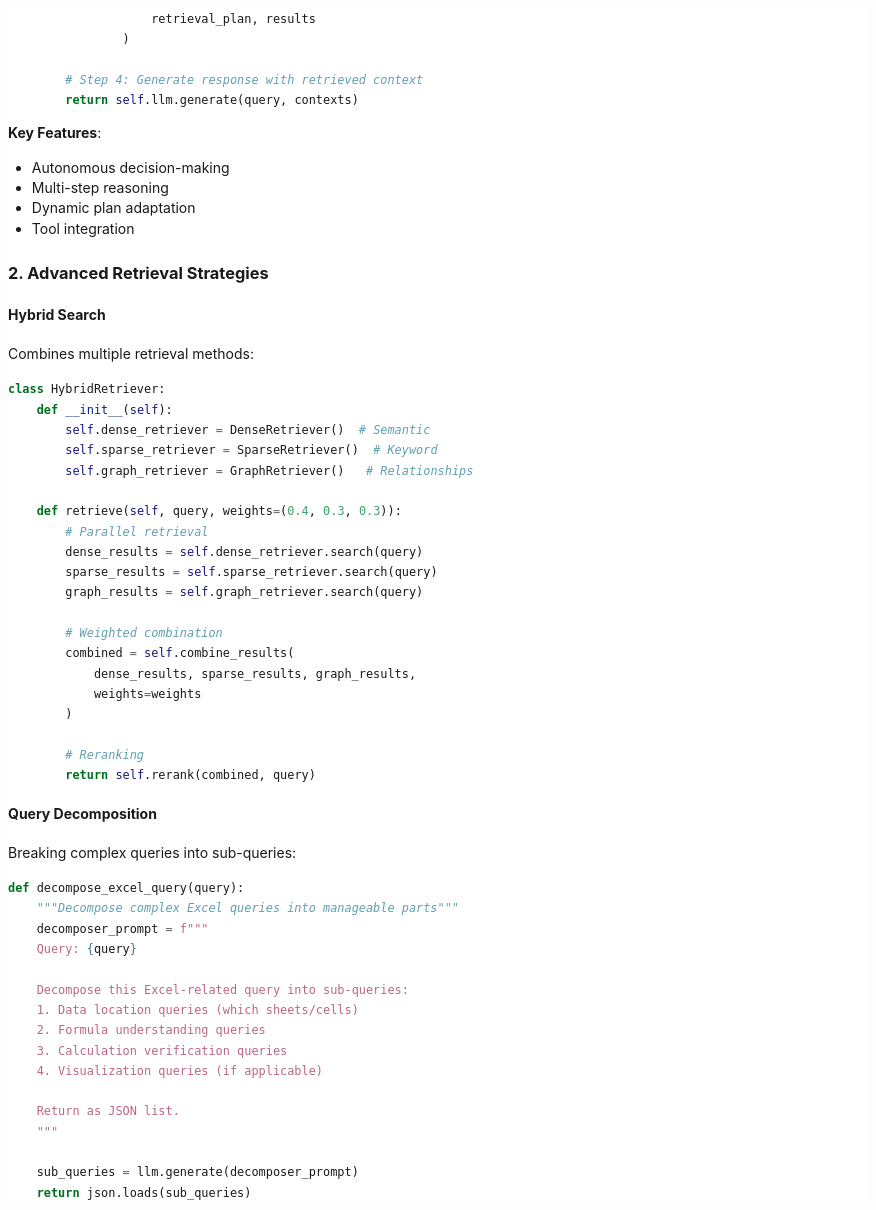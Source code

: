 ```python
                    retrieval_plan, results
                )

        # Step 4: Generate response with retrieved context
        return self.llm.generate(query, contexts)
```

**Key Features**:

- Autonomous decision-making
- Multi-step reasoning
- Dynamic plan adaptation
- Tool integration

### 2. Advanced Retrieval Strategies

#### Hybrid Search

Combines multiple retrieval methods:

```python
class HybridRetriever:
    def __init__(self):
        self.dense_retriever = DenseRetriever()  # Semantic
        self.sparse_retriever = SparseRetriever()  # Keyword
        self.graph_retriever = GraphRetriever()   # Relationships

    def retrieve(self, query, weights=(0.4, 0.3, 0.3)):
        # Parallel retrieval
        dense_results = self.dense_retriever.search(query)
        sparse_results = self.sparse_retriever.search(query)
        graph_results = self.graph_retriever.search(query)

        # Weighted combination
        combined = self.combine_results(
            dense_results, sparse_results, graph_results,
            weights=weights
        )

        # Reranking
        return self.rerank(combined, query)
```

#### Query Decomposition

Breaking complex queries into sub-queries:

```python
def decompose_excel_query(query):
    """Decompose complex Excel queries into manageable parts"""
    decomposer_prompt = f"""
    Query: {query}

    Decompose this Excel-related query into sub-queries:
    1. Data location queries (which sheets/cells)
    2. Formula understanding queries
    3. Calculation verification queries
    4. Visualization queries (if applicable)

    Return as JSON list.
    """

    sub_queries = llm.generate(decomposer_prompt)
    return json.loads(sub_queries)
```
